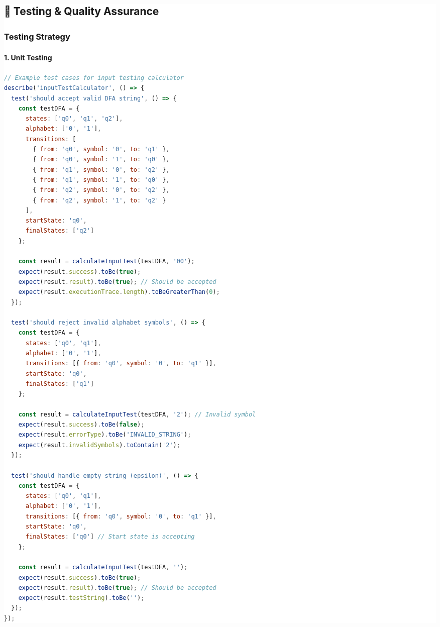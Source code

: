 
## 🧪 **Testing & Quality Assurance**

### **Testing Strategy**

#### **1. Unit Testing**
```javascript
// Example test cases for input testing calculator
describe('inputTestCalculator', () => {
  test('should accept valid DFA string', () => {
    const testDFA = {
      states: ['q0', 'q1', 'q2'],
      alphabet: ['0', '1'],
      transitions: [
        { from: 'q0', symbol: '0', to: 'q1' },
        { from: 'q0', symbol: '1', to: 'q0' },
        { from: 'q1', symbol: '0', to: 'q2' },
        { from: 'q1', symbol: '1', to: 'q0' },
        { from: 'q2', symbol: '0', to: 'q2' },
        { from: 'q2', symbol: '1', to: 'q2' }
      ],
      startState: 'q0',
      finalStates: ['q2']
    };

    const result = calculateInputTest(testDFA, '00');
    expect(result.success).toBe(true);
    expect(result.result).toBe(true); // Should be accepted
    expect(result.executionTrace.length).toBeGreaterThan(0);
  });

  test('should reject invalid alphabet symbols', () => {
    const testDFA = {
      states: ['q0', 'q1'],
      alphabet: ['0', '1'],
      transitions: [{ from: 'q0', symbol: '0', to: 'q1' }],
      startState: 'q0',
      finalStates: ['q1']
    };

    const result = calculateInputTest(testDFA, '2'); // Invalid symbol
    expect(result.success).toBe(false);
    expect(result.errorType).toBe('INVALID_STRING');
    expect(result.invalidSymbols).toContain('2');
  });

  test('should handle empty string (epsilon)', () => {
    const testDFA = {
      states: ['q0', 'q1'],
      alphabet: ['0', '1'],
      transitions: [{ from: 'q0', symbol: '0', to: 'q1' }],
      startState: 'q0',
      finalStates: ['q0'] // Start state is accepting
    };

    const result = calculateInputTest(testDFA, '');
    expect(result.success).toBe(true);
    expect(result.result).toBe(true); // Should be accepted
    expect(result.testString).toBe('');
  });
});
```
